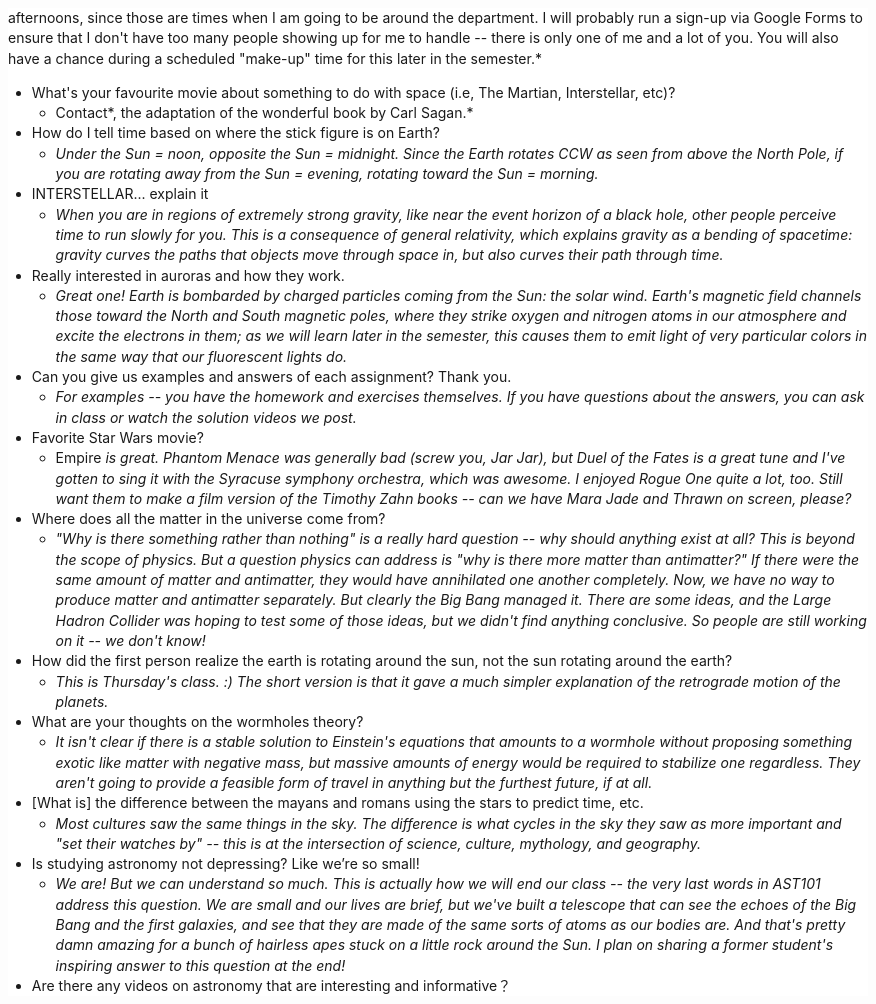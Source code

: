 afternoons, since those are times when I am going to be around the department. I will probably run a sign-up via Google Forms to ensure that I don't have too many people showing up for me to handle -- 
there is only one of me and a lot of you. You will also have a chance during a scheduled "make-up" time for this later in the semester.*
* What's your favourite movie about something to do with space (i.e, The Martian, Interstellar, etc)?
  * Contact*, the adaptation of the wonderful book by Carl Sagan.*
* How do I tell time based on where the stick figure is on Earth?
  * *Under the Sun = noon, opposite the Sun = midnight. Since the Earth rotates CCW as seen from above the North Pole, if you are rotating away from the Sun = evening, rotating toward the Sun = morning.*
* INTERSTELLAR... explain it
  * *When you are in regions of extremely strong gravity, like near the event horizon of a black hole, other people perceive time to run slowly for you. This is a consequence of general relativity, which
explains gravity as a bending of spacetime: gravity curves the paths that objects move through space in, but also curves their path through time.*
* Really interested in auroras and how they work. 
  * *Great one! Earth is bombarded by charged particles coming from the Sun: the solar wind. Earth's magnetic field channels those toward the North and South magnetic poles, where they strike oxygen and nitrogen atoms in our atmosphere and excite the electrons in them; as we will learn later in the semester, this causes them to emit light of very particular colors in the same way that our fluorescent lights do.*
* Can you give us examples and answers of each assignment? Thank you.
  * *For examples -- you have the homework and exercises themselves. If you have questions about the answers, you can ask in class or watch the solution videos we post.*
* Favorite Star Wars movie?
  * Empire *is great. Phantom Menace was generally bad (screw you, Jar Jar), but Duel of the Fates is a great tune and I've gotten to sing it with the Syracuse symphony orchestra, which was awesome. I enjoyed Rogue One quite a lot, too. Still want them to make a film version of the Timothy Zahn books -- can we have Mara Jade and Thrawn on screen, please?*
* Where does all the matter in the universe come from?
  * *"Why is there something rather than nothing" is a really hard question -- why should anything exist at all? This is beyond the scope of physics. But a question physics can address is "why is there more
matter than antimatter?" If there were the same amount of matter and antimatter, they would have annihilated one another completely. Now, we have no way to produce matter and antimatter separately. But clearly
the Big Bang managed it. There are some ideas, and the Large Hadron Collider was hoping to test some of those ideas, but we didn't find anything conclusive. So people are still working on it -- we don't know!*
* How did the first person realize the earth is rotating around the sun, not the sun rotating around the earth?
  * *This is Thursday's class. :) The short version is that it gave a much simpler explanation of the retrograde motion of the planets.*
* What are your thoughts on the wormholes theory?
  * *It isn't clear if there is a stable solution to Einstein's equations that amounts to a wormhole without proposing something exotic like matter with negative mass, but massive amounts of energy would be
required to stabilize one regardless. They aren't going to provide a feasible form of travel in anything but the furthest future, if at all.*
* [What is] the difference between the mayans and romans using the stars to predict time, etc.
  * *Most cultures saw the same things in the sky. The difference is what cycles in the sky they saw as more important and "set their watches by" -- this is at the intersection of science, culture, mythology, and geography.*
* Is studying astronomy not depressing? Like we’re so small!
  * *We are! But we can understand so much. This is actually how we will end our class -- the very last words in AST101 address this question. We are small and our lives are brief, but we've built a telescope that can see the echoes of the Big Bang and the first galaxies, and see that they are made of the same sorts of atoms as our bodies are. And that's pretty damn amazing for a bunch of hairless apes stuck on a little rock around the Sun. I plan on sharing a former student's inspiring answer to this question at the end!*
* Are there any videos on astronomy that are interesting and informative？